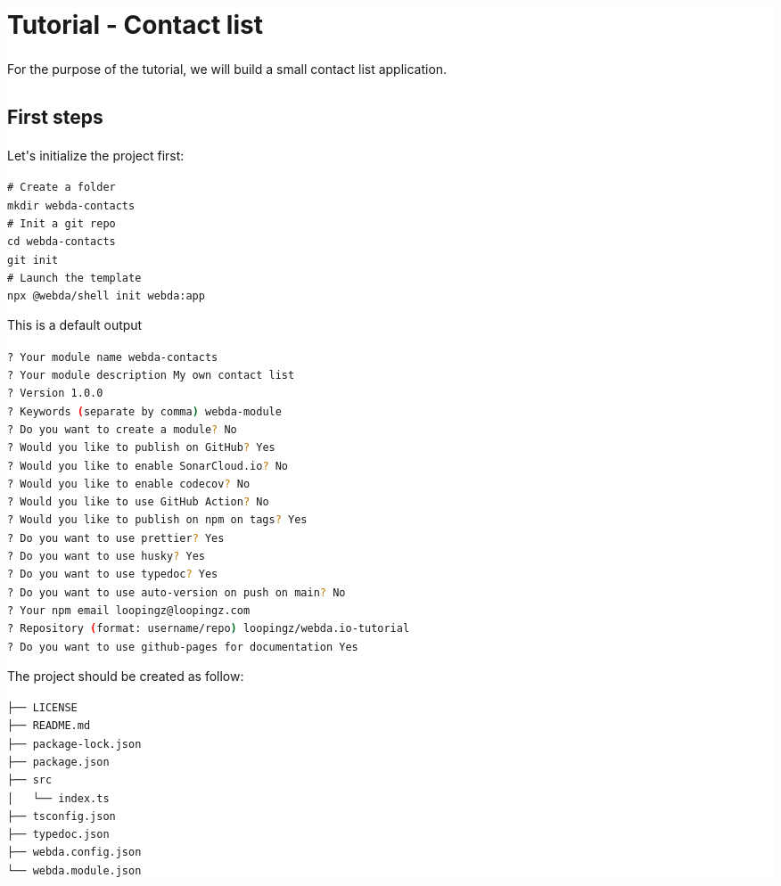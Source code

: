 # Tutorial - Contact list

For the purpose of the tutorial, we will build a small contact list application.

## First steps

Let's initialize the project first:

```shell
# Create a folder
mkdir webda-contacts
# Init a git repo
cd webda-contacts
git init
# Launch the template
npx @webda/shell init webda:app
```

This is a default output

```bash
? Your module name webda-contacts
? Your module description My own contact list
? Version 1.0.0
? Keywords (separate by comma) webda-module
? Do you want to create a module? No
? Would you like to publish on GitHub? Yes
? Would you like to enable SonarCloud.io? No
? Would you like to enable codecov? No
? Would you like to use GitHub Action? No
? Would you like to publish on npm on tags? Yes
? Do you want to use prettier? Yes
? Do you want to use husky? Yes
? Do you want to use typedoc? Yes
? Do you want to use auto-version on push on main? No
? Your npm email loopingz@loopingz.com
? Repository (format: username/repo) loopingz/webda.io-tutorial
? Do you want to use github-pages for documentation Yes
```

The project should be created as follow:

```bash
├── LICENSE
├── README.md
├── package-lock.json
├── package.json
├── src
│   └── index.ts
├── tsconfig.json
├── typedoc.json
├── webda.config.json
└── webda.module.json
```
